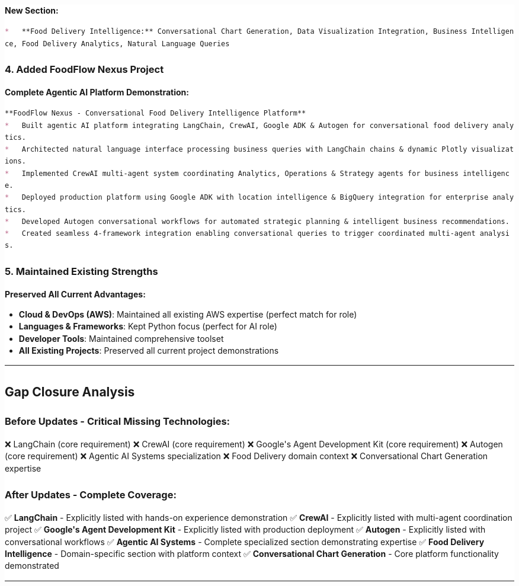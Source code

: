**New Section:**
```markdown
*   **Food Delivery Intelligence:** Conversational Chart Generation, Data Visualization Integration, Business Intelligence, Food Delivery Analytics, Natural Language Queries
```

### **4. Added FoodFlow Nexus Project**
**Complete Agentic AI Platform Demonstration:**
```markdown
**FoodFlow Nexus - Conversational Food Delivery Intelligence Platform**
*   Built agentic AI platform integrating LangChain, CrewAI, Google ADK & Autogen for conversational food delivery analytics.
*   Architected natural language interface processing business queries with LangChain chains & dynamic Plotly visualizations.
*   Implemented CrewAI multi-agent system coordinating Analytics, Operations & Strategy agents for business intelligence.
*   Deployed production platform using Google ADK with location intelligence & BigQuery integration for enterprise analytics.
*   Developed Autogen conversational workflows for automated strategic planning & intelligent business recommendations.
*   Created seamless 4-framework integration enabling conversational queries to trigger coordinated multi-agent analysis.
```

### **5. Maintained Existing Strengths**
**Preserved All Current Advantages:**
- **Cloud & DevOps (AWS)**: Maintained all existing AWS expertise (perfect match for role)
- **Languages & Frameworks**: Kept Python focus (perfect for AI role)
- **Developer Tools**: Maintained comprehensive toolset
- **All Existing Projects**: Preserved all current project demonstrations

---

## Gap Closure Analysis

### **Before Updates - Critical Missing Technologies:**
❌ LangChain (core requirement)
❌ CrewAI (core requirement)
❌ Google's Agent Development Kit (core requirement)
❌ Autogen (core requirement)
❌ Agentic AI Systems specialization
❌ Food Delivery domain context
❌ Conversational Chart Generation expertise

### **After Updates - Complete Coverage:**
✅ **LangChain** - Explicitly listed with hands-on experience demonstration
✅ **CrewAI** - Explicitly listed with multi-agent coordination project
✅ **Google's Agent Development Kit** - Explicitly listed with production deployment
✅ **Autogen** - Explicitly listed with conversational workflows
✅ **Agentic AI Systems** - Complete specialized section demonstrating expertise
✅ **Food Delivery Intelligence** - Domain-specific section with platform context
✅ **Conversational Chart Generation** - Core platform functionality demonstrated

---